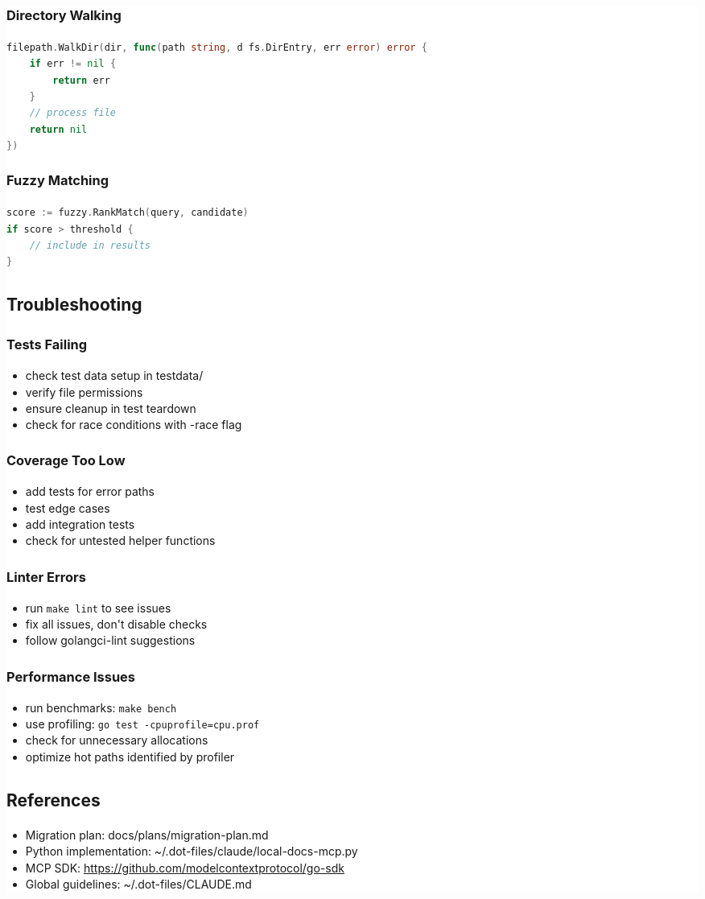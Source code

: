 ### Directory Walking
```go
filepath.WalkDir(dir, func(path string, d fs.DirEntry, err error) error {
    if err != nil {
        return err
    }
    // process file
    return nil
})
```

### Fuzzy Matching
```go
score := fuzzy.RankMatch(query, candidate)
if score > threshold {
    // include in results
}
```

## Troubleshooting

### Tests Failing
- check test data setup in testdata/
- verify file permissions
- ensure cleanup in test teardown
- check for race conditions with -race flag

### Coverage Too Low
- add tests for error paths
- test edge cases
- add integration tests
- check for untested helper functions

### Linter Errors
- run `make lint` to see issues
- fix all issues, don't disable checks
- follow golangci-lint suggestions

### Performance Issues
- run benchmarks: `make bench`
- use profiling: `go test -cpuprofile=cpu.prof`
- check for unnecessary allocations
- optimize hot paths identified by profiler

## References

- Migration plan: docs/plans/migration-plan.md
- Python implementation: ~/.dot-files/claude/local-docs-mcp.py
- MCP SDK: https://github.com/modelcontextprotocol/go-sdk
- Global guidelines: ~/.dot-files/CLAUDE.md
